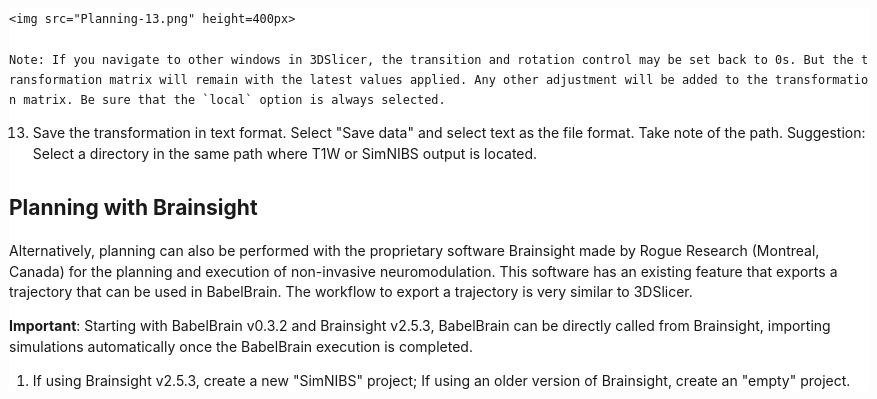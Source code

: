     <img src="Planning-13.png" height=400px>

    Note: If you navigate to other windows in 3DSlicer, the transition and rotation control may be set back to 0s. But the transformation matrix will remain with the latest values applied. Any other adjustment will be added to the transformation matrix. Be sure that the `local` option is always selected.

13. Save the transformation in text format. Select "Save data" and select text as the file format. Take note of the path. Suggestion: Select a directory in the same path where T1W or SimNIBS output is located. 

## Planning with Brainsight
Alternatively, planning can also be performed with the proprietary software Brainsight made by Rogue Research (Montreal, Canada) for the planning and execution of non-invasive neuromodulation. This software has an existing feature that exports a trajectory that can be used in BabelBrain. The workflow to export a trajectory is very similar to 3DSlicer.

**Important**: Starting with BabelBrain v0.3.2 and Brainsight v2.5.3, BabelBrain can be directly called from Brainsight, importing simulations automatically once the BabelBrain execution is completed.

1. If using Brainsight v2.5.3, create a new "SimNIBS" project; If using an older version of Brainsight, create an "empty" project.
